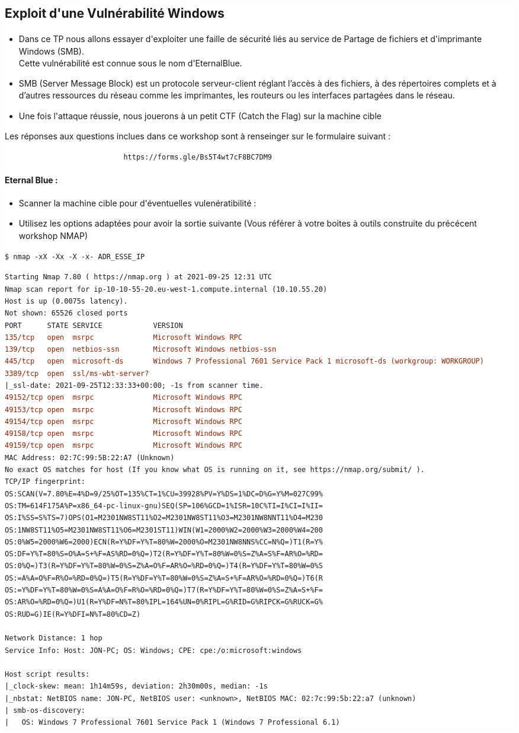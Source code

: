 ## Exploit d'une Vulnérabilité Windows

- Dans ce TP nous allons essayer d'exploiter une faille de sécurité liés au service de Partage de fichiers et d'imprimante Windows (SMB).<br/>
Cette vulnérabilité est connue sous le nom d'EternalBlue.<br/>

- SMB (Server Message Block) est un protocole serveur-client réglant l’accès à des fichiers, à des répertoires complets et à d’autres ressources du réseau comme les imprimantes, les routeurs ou les interfaces partagées dans le réseau.

- Une fois l'attaque réussie, nous jouerons à un petit CTF (Catch the Flag) sur la machine cible


Les réponses aux questions inclues dans ce workshop sont à renseinger sur le formulaire suivant :

                                https://forms.gle/Bs5T4wt7cF8BC7DM9

#### Eternal Blue :

- Scanner la machine cible pour d'éventuelles vulenératibilité :

- Utilisez les options adaptées pour avoir la sortie suivante 
  (Vous référer à votre boites à outils construite du précécent workshop NMAP)
  
```
$ nmap -xX -Xx -X -x- ADR_ESSE_IP
```

```diff
Starting Nmap 7.80 ( https://nmap.org ) at 2021-09-25 12:31 UTC
Nmap scan report for ip-10-10-55-20.eu-west-1.compute.internal (10.10.55.20)
Host is up (0.0075s latency).
Not shown: 65526 closed ports
PORT      STATE SERVICE            VERSION
135/tcp   open  msrpc              Microsoft Windows RPC
139/tcp   open  netbios-ssn        Microsoft Windows netbios-ssn
445/tcp   open  microsoft-ds       Windows 7 Professional 7601 Service Pack 1 microsoft-ds (workgroup: WORKGROUP)
3389/tcp  open  ssl/ms-wbt-server?
|_ssl-date: 2021-09-25T12:33:33+00:00; -1s from scanner time.
49152/tcp open  msrpc              Microsoft Windows RPC
49153/tcp open  msrpc              Microsoft Windows RPC
49154/tcp open  msrpc              Microsoft Windows RPC
49158/tcp open  msrpc              Microsoft Windows RPC
49159/tcp open  msrpc              Microsoft Windows RPC
MAC Address: 02:7C:99:5B:22:A7 (Unknown)
No exact OS matches for host (If you know what OS is running on it, see https://nmap.org/submit/ ).
TCP/IP fingerprint:
OS:SCAN(V=7.80%E=4%D=9/25%OT=135%CT=1%CU=39928%PV=Y%DS=1%DC=D%G=Y%M=027C99%
OS:TM=614F175A%P=x86_64-pc-linux-gnu)SEQ(SP=106%GCD=1%ISR=10C%TI=I%CI=I%II=
OS:I%SS=S%TS=7)OPS(O1=M2301NW8ST11%O2=M2301NW8ST11%O3=M2301NW8NNT11%O4=M230
OS:1NW8ST11%O5=M2301NW8ST11%O6=M2301ST11)WIN(W1=2000%W2=2000%W3=2000%W4=200
OS:0%W5=2000%W6=2000)ECN(R=Y%DF=Y%T=80%W=2000%O=M2301NW8NNS%CC=N%Q=)T1(R=Y%
OS:DF=Y%T=80%S=O%A=S+%F=AS%RD=0%Q=)T2(R=Y%DF=Y%T=80%W=0%S=Z%A=S%F=AR%O=%RD=
OS:0%Q=)T3(R=Y%DF=Y%T=80%W=0%S=Z%A=O%F=AR%O=%RD=0%Q=)T4(R=Y%DF=Y%T=80%W=0%S
OS:=A%A=O%F=R%O=%RD=0%Q=)T5(R=Y%DF=Y%T=80%W=0%S=Z%A=S+%F=AR%O=%RD=0%Q=)T6(R
OS:=Y%DF=Y%T=80%W=0%S=A%A=O%F=R%O=%RD=0%Q=)T7(R=Y%DF=Y%T=80%W=0%S=Z%A=S+%F=
OS:AR%O=%RD=0%Q=)U1(R=Y%DF=N%T=80%IPL=164%UN=0%RIPL=G%RID=G%RIPCK=G%RUCK=G%
OS:RUD=G)IE(R=Y%DFI=N%T=80%CD=Z)

Network Distance: 1 hop
Service Info: Host: JON-PC; OS: Windows; CPE: cpe:/o:microsoft:windows

Host script results:
|_clock-skew: mean: 1h14m59s, deviation: 2h30m00s, median: -1s
|_nbstat: NetBIOS name: JON-PC, NetBIOS user: <unknown>, NetBIOS MAC: 02:7c:99:5b:22:a7 (unknown)
| smb-os-discovery: 
|   OS: Windows 7 Professional 7601 Service Pack 1 (Windows 7 Professional 6.1)
```